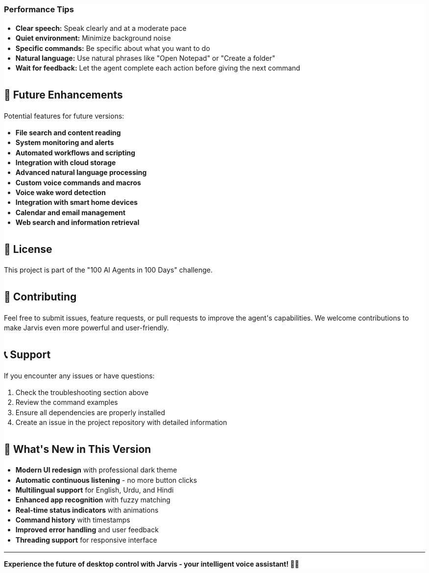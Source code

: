 ### Performance Tips

- **Clear speech:** Speak clearly and at a moderate pace
- **Quiet environment:** Minimize background noise
- **Specific commands:** Be specific about what you want to do
- **Natural language:** Use natural phrases like "Open Notepad" or "Create a folder"
- **Wait for feedback:** Let the agent complete each action before giving the next command

## 🔮 Future Enhancements

Potential features for future versions:
- **File search and content reading**
- **System monitoring and alerts**
- **Automated workflows and scripting**
- **Integration with cloud storage**
- **Advanced natural language processing**
- **Custom voice commands and macros**
- **Voice wake word detection**
- **Integration with smart home devices**
- **Calendar and email management**
- **Web search and information retrieval**

## 📝 License

This project is part of the "100 AI Agents in 100 Days" challenge.

## 🤝 Contributing

Feel free to submit issues, feature requests, or pull requests to improve the agent's capabilities. We welcome contributions to make Jarvis even more powerful and user-friendly.

## 📞 Support

If you encounter any issues or have questions:
1. Check the troubleshooting section above
2. Review the command examples
3. Ensure all dependencies are properly installed
4. Create an issue in the project repository with detailed information

## 🎉 What's New in This Version

- **Modern UI redesign** with professional dark theme
- **Automatic continuous listening** - no more button clicks
- **Multilingual support** for English, Urdu, and Hindi
- **Enhanced app recognition** with fuzzy matching
- **Real-time status indicators** with animations
- **Command history** with timestamps
- **Improved error handling** and user feedback
- **Threading support** for responsive interface

---

**Experience the future of desktop control with Jarvis - your intelligent voice assistant! 🎤✨** 